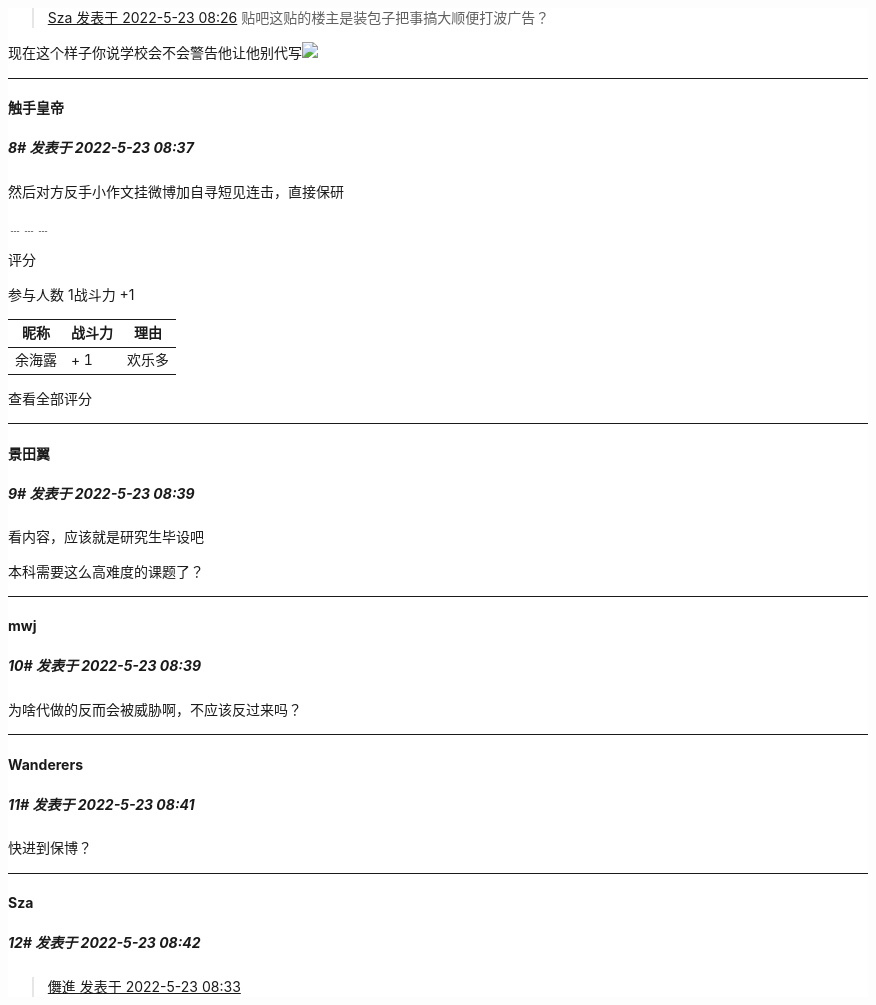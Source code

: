 <blockquote><a href="httphttps://bbs.saraba1st.com/2b/forum.php?mod=redirect&amp;goto=findpost&amp;pid=55951094&amp;ptid=2070922" target="_blank">Sza 发表于 2022-5-23 08:26</a>
贴吧这贴的楼主是装包子把事搞大顺便打波广告？</blockquote>
现在这个样子你说学校会不会警告他让他别代写<img src="https://static.saraba1st.com/image/smiley/face2017/002.png" referrerpolicy="no-referrer">

*****

####  触手皇帝  
##### 8#       发表于 2022-5-23 08:37

然后对方反手小作文挂微博加自寻短见连击，直接保研

﹍﹍﹍

评分

 参与人数 1战斗力 +1

|昵称|战斗力|理由|
|----|---|---|
| 余海露| + 1|欢乐多|

查看全部评分

*****

####  景田翼  
##### 9#       发表于 2022-5-23 08:39

看内容，应该就是研究生毕设吧

本科需要这么高难度的课题了？

*****

####  mwj  
##### 10#       发表于 2022-5-23 08:39

为啥代做的反而会被威胁啊，不应该反过来吗？

*****

####  Wanderers  
##### 11#       发表于 2022-5-23 08:41

快进到保博？

*****

####  Sza  
##### 12#       发表于 2022-5-23 08:42

<blockquote><a href="httphttps://bbs.saraba1st.com/2b/forum.php?mod=redirect&amp;goto=findpost&amp;pid=55951143&amp;ptid=2070922" target="_blank">儛進 发表于 2022-5-23 08:33</a>
